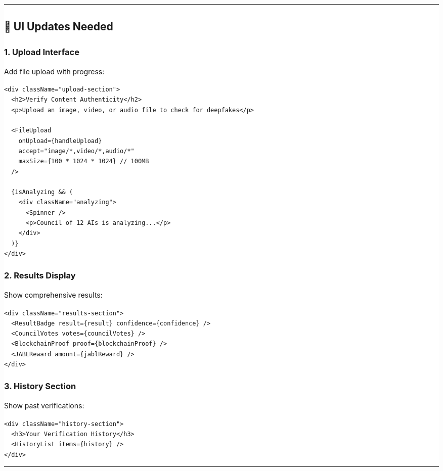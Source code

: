 ```typescript
```

---

## 🎨 UI Updates Needed

### 1. Upload Interface

Add file upload with progress:

```tsx
<div className="upload-section">
  <h2>Verify Content Authenticity</h2>
  <p>Upload an image, video, or audio file to check for deepfakes</p>
  
  <FileUpload
    onUpload={handleUpload}
    accept="image/*,video/*,audio/*"
    maxSize={100 * 1024 * 1024} // 100MB
  />
  
  {isAnalyzing && (
    <div className="analyzing">
      <Spinner />
      <p>Council of 12 AIs is analyzing...</p>
    </div>
  )}
</div>
```

### 2. Results Display

Show comprehensive results:

```tsx
<div className="results-section">
  <ResultBadge result={result} confidence={confidence} />
  <CouncilVotes votes={councilVotes} />
  <BlockchainProof proof={blockchainProof} />
  <JABLReward amount={jablReward} />
</div>
```

### 3. History Section

Show past verifications:

```tsx
<div className="history-section">
  <h3>Your Verification History</h3>
  <HistoryList items={history} />
</div>
```

---